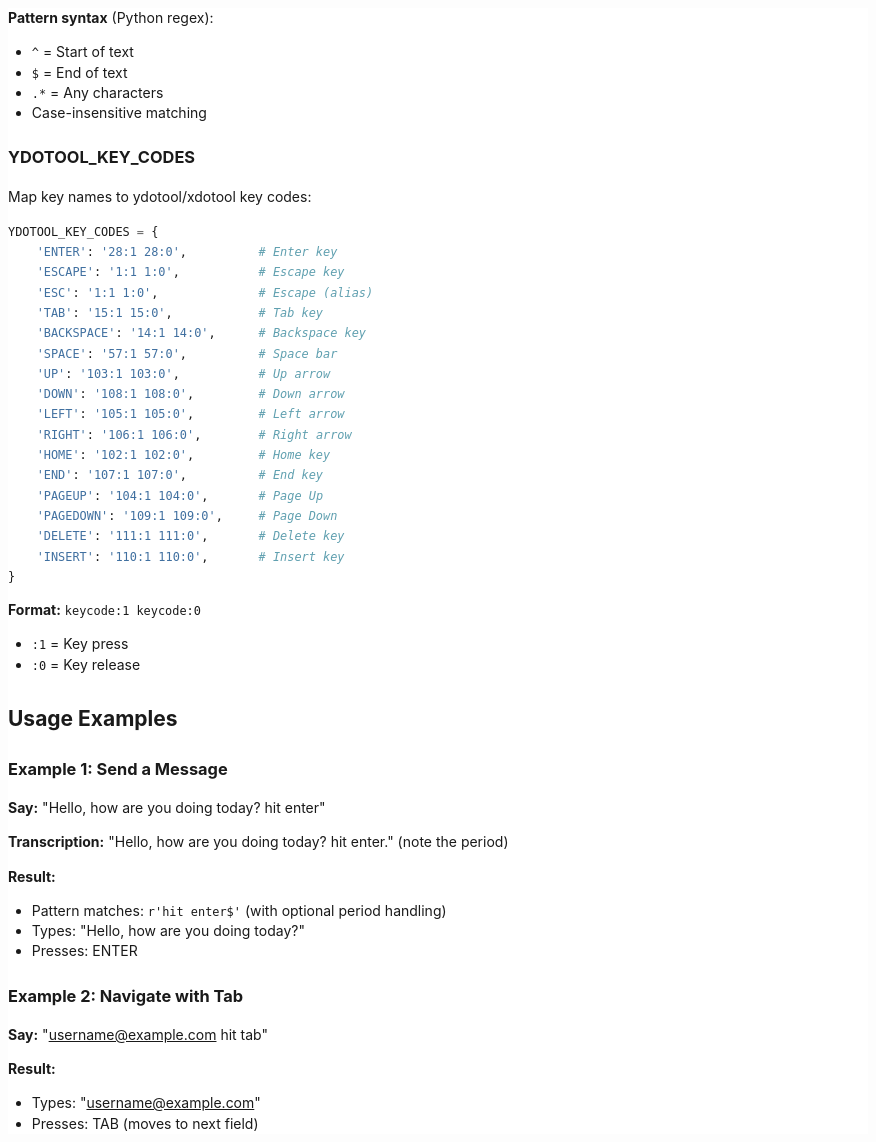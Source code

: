 **Pattern syntax** (Python regex):
- `^` = Start of text
- `$` = End of text
- `.*` = Any characters
- Case-insensitive matching

### YDOTOOL_KEY_CODES

Map key names to ydotool/xdotool key codes:

```python
YDOTOOL_KEY_CODES = {
    'ENTER': '28:1 28:0',          # Enter key
    'ESCAPE': '1:1 1:0',           # Escape key
    'ESC': '1:1 1:0',              # Escape (alias)
    'TAB': '15:1 15:0',            # Tab key
    'BACKSPACE': '14:1 14:0',      # Backspace key
    'SPACE': '57:1 57:0',          # Space bar
    'UP': '103:1 103:0',           # Up arrow
    'DOWN': '108:1 108:0',         # Down arrow
    'LEFT': '105:1 105:0',         # Left arrow
    'RIGHT': '106:1 106:0',        # Right arrow
    'HOME': '102:1 102:0',         # Home key
    'END': '107:1 107:0',          # End key
    'PAGEUP': '104:1 104:0',       # Page Up
    'PAGEDOWN': '109:1 109:0',     # Page Down
    'DELETE': '111:1 111:0',       # Delete key
    'INSERT': '110:1 110:0',       # Insert key
}
```

**Format:** `keycode:1 keycode:0`
- `:1` = Key press
- `:0` = Key release

## Usage Examples

### Example 1: Send a Message
**Say:** "Hello, how are you doing today? hit enter"

**Transcription:** "Hello, how are you doing today? hit enter." (note the period)

**Result:**
- Pattern matches: `r'hit enter$'` (with optional period handling)
- Types: "Hello, how are you doing today?"
- Presses: ENTER

### Example 2: Navigate with Tab
**Say:** "username@example.com hit tab"

**Result:**
- Types: "username@example.com"
- Presses: TAB (moves to next field)
